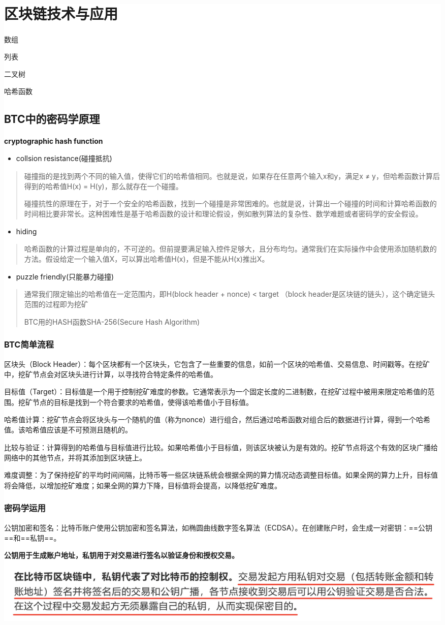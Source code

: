 # 区块链技术与应用

数组

列表

二叉树

哈希函数

## BTC中的密码学原理

**cryptographic hash function**

- collsion resistance(碰撞抵抗)

> 碰撞指的是找到两个不同的输入值，使得它们的哈希值相同。也就是说，如果存在任意两个输入x和y，满足x ≠ y，但哈希函数计算后得到的哈希值H(x) = H(y)，那么就存在一个碰撞。
>
> 碰撞抗性的原理在于，对于一个安全的哈希函数，找到一个碰撞是非常困难的。也就是说，计算出一个碰撞的时间和计算哈希函数的时间相比要非常长。这种困难性是基于哈希函数的设计和理论假设，例如散列算法的复杂性、数学难题或者密码学的安全假设。

- hiding

> 哈希函数的计算过程是单向的，不可逆的。但前提要满足输入控件足够大，且分布均匀。通常我们在实际操作中会使用添加随机数的方法。假设给定一个输入值X，可以算出哈希值H(x)，但是不能从H(x)推出X。

- puzzle friendly(只能暴力碰撞)

> 通常我们限定输出的哈希值在一定范围内，即H(block header + nonce) < target （block header是区块链的链头），这个确定链头范围的过程即为挖矿
>
> BTC用的HASH函数SHA-256(Secure Hash Algorithm)

### BTC简单流程

区块头（Block Header）：每个区块都有一个区块头，它包含了一些重要的信息，如前一个区块的哈希值、交易信息、时间戳等。在挖矿中，挖矿节点会对区块头进行计算，以寻找符合特定条件的哈希值。

目标值（Target）：目标值是一个用于控制挖矿难度的参数。它通常表示为一个固定长度的二进制数，在挖矿过程中被用来限定哈希值的范围。挖矿节点的目标是找到一个符合要求的哈希值，使得该哈希值小于目标值。

哈希值计算：挖矿节点会将区块头与一个随机的值（称为nonce）进行组合，然后通过哈希函数对组合后的数据进行计算，得到一个哈希值。该哈希值应该是不可预测且随机的。

比较与验证：计算得到的哈希值与目标值进行比较。如果哈希值小于目标值，则该区块被认为是有效的。挖矿节点将这个有效的区块广播给网络中的其他节点，并将其添加到区块链上。

难度调整：为了保持挖矿的平均时间间隔，比特币等一些区块链系统会根据全网的算力情况动态调整目标值。如果全网的算力上升，目标值将会降低，以增加挖矿难度；如果全网的算力下降，目标值将会提高，以降低挖矿难度。

### 密码学运用

公钥加密和签名：比特币账户使用公钥加密和签名算法，如椭圆曲线数字签名算法（ECDSA）。在创建账户时，会生成一对密钥：==公钥==和==私钥==。

**公钥用于生成账户地址，私钥用于对交易进行签名以验证身份和授权交易。**

![image-20230722231709072](./Bit.assets/image-20230722231709072.png)
